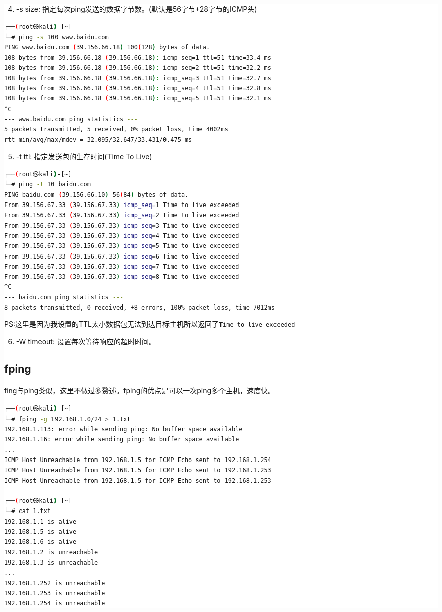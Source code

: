 4. -s size: 指定每次ping发送的数据字节数。(默认是56字节+28字节的ICMP头)
```Bash
┌──(root㉿kali)-[~]
└─# ping -s 100 www.baidu.com
PING www.baidu.com (39.156.66.18) 100(128) bytes of data.
108 bytes from 39.156.66.18 (39.156.66.18): icmp_seq=1 ttl=51 time=33.4 ms
108 bytes from 39.156.66.18 (39.156.66.18): icmp_seq=2 ttl=51 time=32.2 ms
108 bytes from 39.156.66.18 (39.156.66.18): icmp_seq=3 ttl=51 time=32.7 ms
108 bytes from 39.156.66.18 (39.156.66.18): icmp_seq=4 ttl=51 time=32.8 ms
108 bytes from 39.156.66.18 (39.156.66.18): icmp_seq=5 ttl=51 time=32.1 ms
^C
--- www.baidu.com ping statistics ---
5 packets transmitted, 5 received, 0% packet loss, time 4002ms
rtt min/avg/max/mdev = 32.095/32.647/33.431/0.475 ms

```

5. -t ttl: 指定发送包的生存时间(Time To Live)
```Bash
┌──(root㉿kali)-[~]
└─# ping -t 10 baidu.com     
PING baidu.com (39.156.66.10) 56(84) bytes of data.
From 39.156.67.33 (39.156.67.33) icmp_seq=1 Time to live exceeded
From 39.156.67.33 (39.156.67.33) icmp_seq=2 Time to live exceeded
From 39.156.67.33 (39.156.67.33) icmp_seq=3 Time to live exceeded
From 39.156.67.33 (39.156.67.33) icmp_seq=4 Time to live exceeded
From 39.156.67.33 (39.156.67.33) icmp_seq=5 Time to live exceeded
From 39.156.67.33 (39.156.67.33) icmp_seq=6 Time to live exceeded
From 39.156.67.33 (39.156.67.33) icmp_seq=7 Time to live exceeded
From 39.156.67.33 (39.156.67.33) icmp_seq=8 Time to live exceeded
^C
--- baidu.com ping statistics ---
8 packets transmitted, 0 received, +8 errors, 100% packet loss, time 7012ms

```
PS:这里是因为我设置的TTL太小数据包无法到达目标主机所以返回了`Time to live exceeded`

6. -W timeout: 设置每次等待响应的超时时间。

## fping
fing与ping类似，这里不做过多赘述。fping的优点是可以一次ping多个主机，速度快。
```Bash
┌──(root㉿kali)-[~]
└─# fping -g 192.168.1.0/24 > 1.txt
192.168.1.113: error while sending ping: No buffer space available
192.168.1.16: error while sending ping: No buffer space available
...
ICMP Host Unreachable from 192.168.1.5 for ICMP Echo sent to 192.168.1.254
ICMP Host Unreachable from 192.168.1.5 for ICMP Echo sent to 192.168.1.253
ICMP Host Unreachable from 192.168.1.5 for ICMP Echo sent to 192.168.1.253

┌──(root㉿kali)-[~]
└─# cat 1.txt         
192.168.1.1 is alive
192.168.1.5 is alive
192.168.1.6 is alive
192.168.1.2 is unreachable
192.168.1.3 is unreachable
...
192.168.1.252 is unreachable
192.168.1.253 is unreachable
192.168.1.254 is unreachable
```

